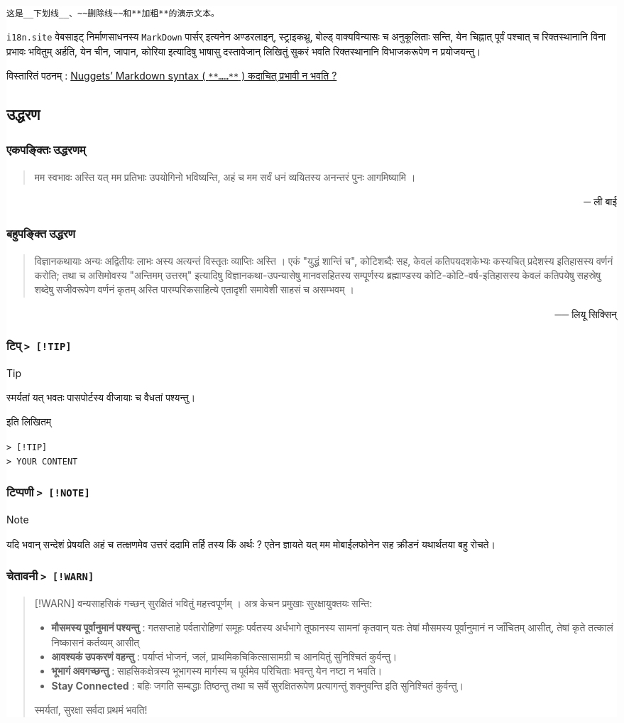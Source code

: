 ```txt
这是__下划线__、~~删除线~~和**加粗**的演示文本。
```

`i18n.site` वेबसाइट् निर्माणसाधनस्य `MarkDown` पार्सर् इत्यनेन अण्डरलाइन्, स्ट्राइकथ्रू, बोल्ड् वाक्यविन्यासः च अनुकूलिताः सन्ति, येन चिह्नात् पूर्वं पश्चात् च रिक्तस्थानानि विना प्रभावः भवितुम् अर्हति, येन चीन, जापान, कोरिया इत्यादिषु भाषासु दस्तावेजान् लिखितुं सुकरं भवति रिक्तस्थानानि विभाजकरूपेण न प्रयोजयन्तु।

विस्तारितं पठनम् : [Nuggets’ Markdown syntax ( `**……**` ) कदाचित् प्रभावी न भवति ?](//juejin.cn/post/7064565848421171213)

## उद्धरण

### एकपङ्क्तिः उद्धरणम्

> मम स्वभावः अस्ति यत् मम प्रतिभाः उपयोगिनो भविष्यन्ति, अहं च मम सर्वं धनं व्ययितस्य अनन्तरं पुनः आगमिष्यामि ।
<p style="text-align:right">─ ली बाई</p>

### बहुपङ्क्ति उद्धरण

> विज्ञानकथायाः अन्यः अद्वितीयः लाभः अस्य अत्यन्तं विस्तृतः व्याप्तिः अस्ति ।
> एकं "युद्धं शान्तिं च", कोटिशब्दैः सह, केवलं कतिपयदशकेभ्यः कस्यचित् प्रदेशस्य इतिहासस्य वर्णनं करोति;
> तथा च असिमोवस्य "अन्तिमम् उत्तरम्" इत्यादिषु विज्ञानकथा-उपन्यासेषु मानवसहितस्य सम्पूर्णस्य ब्रह्माण्डस्य कोटि-कोटि-वर्ष-इतिहासस्य केवलं कतिपयेषु सहस्रेषु शब्देषु सजीवरूपेण वर्णनं कृतम् अस्ति
> पारम्परिकसाहित्ये एतादृशी समावेशी साहसं च असम्भवम् ।
<p style="text-align:right">── लियू सिक्सिन्</p>

### टिप् `> [!TIP]`

> [!TIP]
> स्मर्यतां यत् भवतः पासपोर्टस्य वीजायाः च वैधतां पश्यन्तु।

इति लिखितम्

```
> [!TIP]
> YOUR CONTENT
```

### टिप्पणी `> [!NOTE]`

> [!NOTE]
> यदि भवान् सन्देशं प्रेषयति अहं च तत्क्षणमेव उत्तरं ददामि तर्हि तस्य किं अर्थः ?
> एतेन ज्ञायते यत् मम मोबाईलफोनेन सह क्रीडनं यथार्थतया बहु रोचते।


### चेतावनी `> [!WARN]`

> [!WARN]
> वन्यसाहसिकं गच्छन् सुरक्षितं भवितुं महत्त्वपूर्णम् । अत्र केचन प्रमुखाः सुरक्षायुक्तयः सन्ति:
>
> - **मौसमस्य पूर्वानुमानं पश्यन्तु** : गतसप्ताहे पर्वतारोहिणां समूहः पर्वतस्य अर्धभागे तूफानस्य सामनां कृतवान् यतः तेषां मौसमस्य पूर्वानुमानं न जाँचितम् आसीत्, तेषां कृते तत्कालं निष्कासनं कर्तव्यम् आसीत्
> - **आवश्यकं उपकरणं वहन्तु** : पर्याप्तं भोजनं, जलं, प्राथमिकचिकित्सासामग्री च आनयितुं सुनिश्चितं कुर्वन्तु।
> - **भूभागं अवगच्छन्तु** : साहसिकक्षेत्रस्य भूभागस्य मार्गस्य च पूर्वमेव परिचिताः भवन्तु येन नष्टा न भवति।
> - **Stay Connected** : बहिः जगति सम्बद्धाः तिष्ठन्तु तथा च सर्वे सुरक्षितरूपेण प्रत्यागन्तुं शक्नुवन्ति इति सुनिश्चितं कुर्वन्तु।
>
> स्मर्यतां, सुरक्षा सर्वदा प्रथमं भवति!
